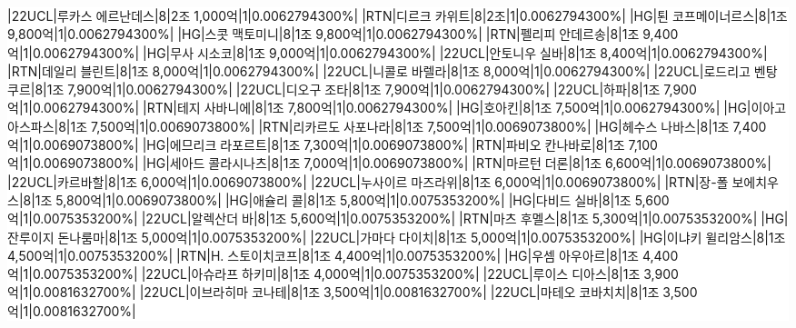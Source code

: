 |22UCL|루카스 에르난데스|8|2조 1,000억|1|0.0062794300%|
|RTN|디르크 카위트|8|2조|1|0.0062794300%|
|HG|퇸 코프메이너르스|8|1조 9,800억|1|0.0062794300%|
|HG|스콧 맥토미니|8|1조 9,800억|1|0.0062794300%|
|RTN|펠리피 안데르송|8|1조 9,400억|1|0.0062794300%|
|HG|무사 시소코|8|1조 9,000억|1|0.0062794300%|
|22UCL|안토니우 실바|8|1조 8,400억|1|0.0062794300%|
|RTN|데일리 블린트|8|1조 8,000억|1|0.0062794300%|
|22UCL|니콜로 바렐라|8|1조 8,000억|1|0.0062794300%|
|22UCL|로드리고 벤탕쿠르|8|1조 7,900억|1|0.0062794300%|
|22UCL|디오구 조타|8|1조 7,900억|1|0.0062794300%|
|22UCL|하파|8|1조 7,900억|1|0.0062794300%|
|RTN|테지 사바니에|8|1조 7,800억|1|0.0062794300%|
|HG|호아킨|8|1조 7,500억|1|0.0062794300%|
|HG|이아고 아스파스|8|1조 7,500억|1|0.0069073800%|
|RTN|리카르도 사포나라|8|1조 7,500억|1|0.0069073800%|
|HG|헤수스 나바스|8|1조 7,400억|1|0.0069073800%|
|HG|에므리크 라포르트|8|1조 7,300억|1|0.0069073800%|
|RTN|파비오 칸나바로|8|1조 7,100억|1|0.0069073800%|
|HG|세아드 콜라시나츠|8|1조 7,000억|1|0.0069073800%|
|RTN|마르턴 더론|8|1조 6,600억|1|0.0069073800%|
|22UCL|카르바할|8|1조 6,000억|1|0.0069073800%|
|22UCL|누사이르 마즈라위|8|1조 6,000억|1|0.0069073800%|
|RTN|장-폴 보에치우스|8|1조 5,800억|1|0.0069073800%|
|HG|애슐리 콜|8|1조 5,800억|1|0.0075353200%|
|HG|다비드 실바|8|1조 5,600억|1|0.0075353200%|
|22UCL|알렉산더 바|8|1조 5,600억|1|0.0075353200%|
|RTN|마츠 후멜스|8|1조 5,300억|1|0.0075353200%|
|HG|잔루이지 돈나룸마|8|1조 5,000억|1|0.0075353200%|
|22UCL|가마다 다이치|8|1조 5,000억|1|0.0075353200%|
|HG|이냐키 윌리암스|8|1조 4,500억|1|0.0075353200%|
|RTN|H. 스토이치코프|8|1조 4,400억|1|0.0075353200%|
|HG|우셈 아우아르|8|1조 4,400억|1|0.0075353200%|
|22UCL|아슈라프 하키미|8|1조 4,000억|1|0.0075353200%|
|22UCL|루이스 디아스|8|1조 3,900억|1|0.0081632700%|
|22UCL|이브라히마 코나테|8|1조 3,500억|1|0.0081632700%|
|22UCL|마테오 코바치치|8|1조 3,500억|1|0.0081632700%|